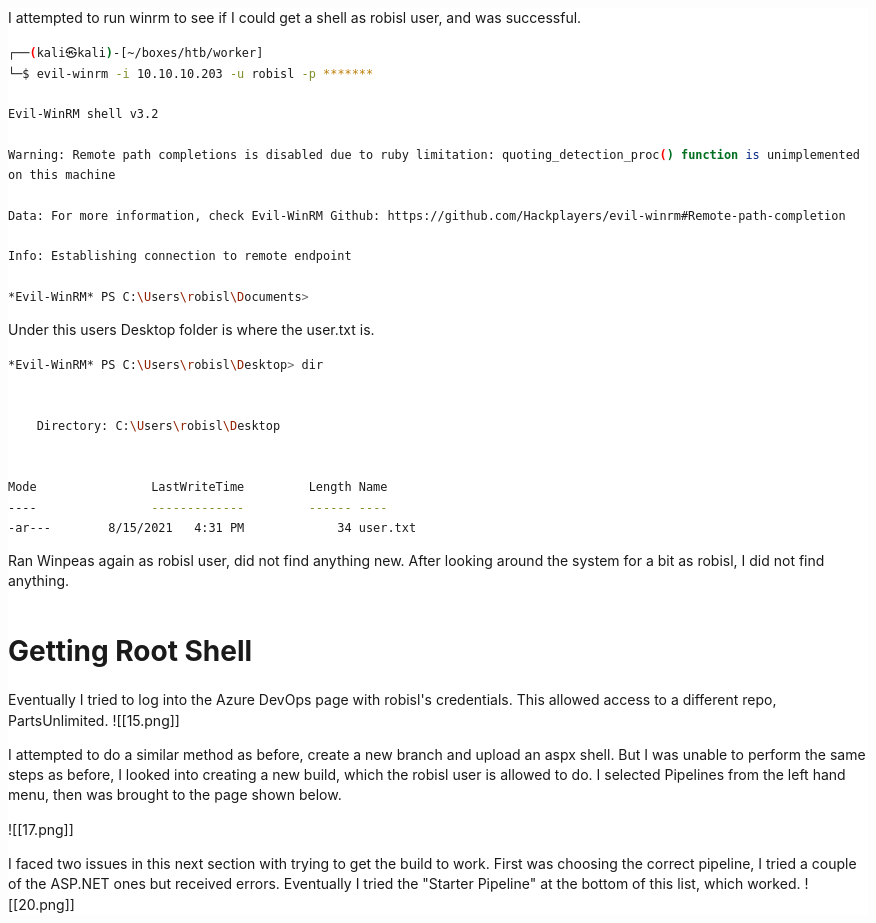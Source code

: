 I attempted to run winrm to see if I could get a shell as robisl user, and was successful.
```sh
┌──(kali㉿kali)-[~/boxes/htb/worker]
└─$ evil-winrm -i 10.10.10.203 -u robisl -p *******

Evil-WinRM shell v3.2

Warning: Remote path completions is disabled due to ruby limitation: quoting_detection_proc() function is unimplemented on this machine

Data: For more information, check Evil-WinRM Github: https://github.com/Hackplayers/evil-winrm#Remote-path-completion

Info: Establishing connection to remote endpoint

*Evil-WinRM* PS C:\Users\robisl\Documents> 
```

Under this users Desktop folder is where the user.txt is.
```sh
*Evil-WinRM* PS C:\Users\robisl\Desktop> dir


    Directory: C:\Users\robisl\Desktop


Mode                LastWriteTime         Length Name
----                -------------         ------ ----
-ar---        8/15/2021   4:31 PM             34 user.txt

```


Ran Winpeas again as robisl user, did not find anything new. After looking around the system for a bit as robisl, I did not find anything.

# Getting Root Shell

Eventually I tried to log into the Azure DevOps page with robisl's credentials. This allowed access to a different repo, PartsUnlimited. 
![[15.png]]

I attempted to do a similar method as before, create a new branch and upload an aspx shell. But I was unable to perform the same steps as before, I looked into creating a new build, which the robisl user is allowed to do. I selected Pipelines from the left hand menu, then was brought to the page shown below.

![[17.png]]

I faced two issues in this next section with trying to get the build to work. First was choosing the correct pipeline, I tried a couple of the ASP.NET ones but received errors. Eventually I tried the "Starter Pipeline" at the bottom of this list, which worked. 
![[20.png]]
